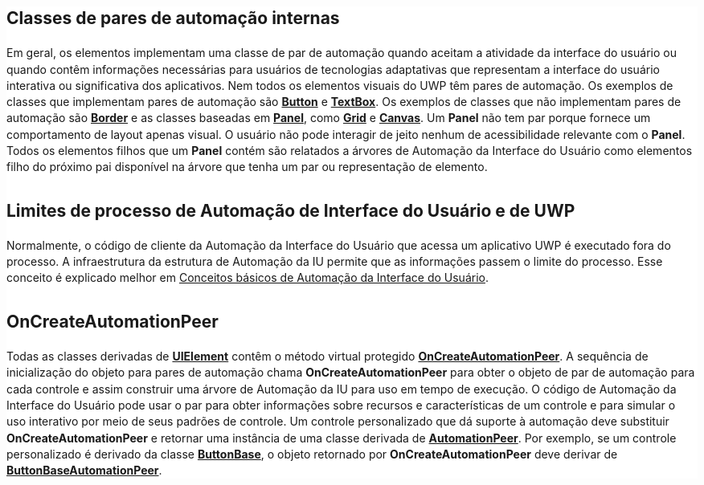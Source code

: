 <span id="Built-in_automation_peer_classes"/>
<span id="built-in_automation_peer_classes"/>
<span id="BUILT-IN_AUTOMATION_PEER_CLASSES"/>

## <a name="built-in-automation-peer-classes"></a>Classes de pares de automação internas  
Em geral, os elementos implementam uma classe de par de automação quando aceitam a atividade da interface do usuário ou quando contêm informações necessárias para usuários de tecnologias adaptativas que representam a interface do usuário interativa ou significativa dos aplicativos. Nem todos os elementos visuais do UWP têm pares de automação. Os exemplos de classes que implementam pares de automação são [**Button**](https://msdn.microsoft.com/library/windows/apps/BR209265) e [**TextBox**](https://msdn.microsoft.com/library/windows/apps/BR209683). Os exemplos de classes que não implementam pares de automação são [**Border**](https://msdn.microsoft.com/library/windows/apps/BR209250) e as classes baseadas em [**Panel**](https://msdn.microsoft.com/library/windows/apps/BR227511), como [**Grid**](https://msdn.microsoft.com/library/windows/apps/BR242704) e [**Canvas**](https://msdn.microsoft.com/library/windows/apps/BR209267). Um **Panel** não tem par porque fornece um comportamento de layout apenas visual. O usuário não pode interagir de jeito nenhum de acessibilidade relevante com o **Panel**. Todos os elementos filhos que um **Panel** contém são relatados a árvores de Automação da Interface do Usuário como elementos filho do próximo pai disponível na árvore que tenha um par ou representação de elemento.

<span id="UI_Automation_and_UWP_process_boundaries"/>
<span id="ui_automation_and_uwp_process_boundaries"/>
<span id="UI_AUTOMATION_AND_UWP_PROCESS_BOUNDARIES"/>

## <a name="ui-automation-and-uwp-process-boundaries"></a>Limites de processo de Automação de Interface do Usuário e de UWP  
Normalmente, o código de cliente da Automação da Interface do Usuário que acessa um aplicativo UWP é executado fora do processo. A infraestrutura da estrutura de Automação da IU permite que as informações passem o limite do processo. Esse conceito é explicado melhor em [Conceitos básicos de Automação da Interface do Usuário](https://msdn.microsoft.com/library/windows/desktop/Ee684007).

<span id="OnCreateAutomationPeer"/>
<span id="oncreateautomationpeer"/>
<span id="ONCREATEAUTOMATIONPEER"/>

## <a name="oncreateautomationpeer"></a>OnCreateAutomationPeer  
Todas as classes derivadas de [**UIElement**](https://msdn.microsoft.com/library/windows/apps/BR208911) contêm o método virtual protegido [**OnCreateAutomationPeer**](https://msdn.microsoft.com/ibrary/windows/apps/windows.ui.xaml.uielement.oncreateautomationpeer). A sequência de inicialização do objeto para pares de automação chama **OnCreateAutomationPeer** para obter o objeto de par de automação para cada controle e assim construir uma árvore de Automação da IU para uso em tempo de execução. O código de Automação da Interface do Usuário pode usar o par para obter informações sobre recursos e características de um controle e para simular o uso interativo por meio de seus padrões de controle. Um controle personalizado que dá suporte à automação deve substituir **OnCreateAutomationPeer** e retornar uma instância de uma classe derivada de [**AutomationPeer**](https://msdn.microsoft.com/library/windows/apps/BR209185). Por exemplo, se um controle personalizado é derivado da classe [**ButtonBase**](https://msdn.microsoft.com/library/windows/apps/BR227736), o objeto retornado por **OnCreateAutomationPeer** deve derivar de [**ButtonBaseAutomationPeer**](https://docs.microsoft.com/en-us/uwp/api/windows.ui.xaml.automation.peers.buttonbaseautomationpeer).
